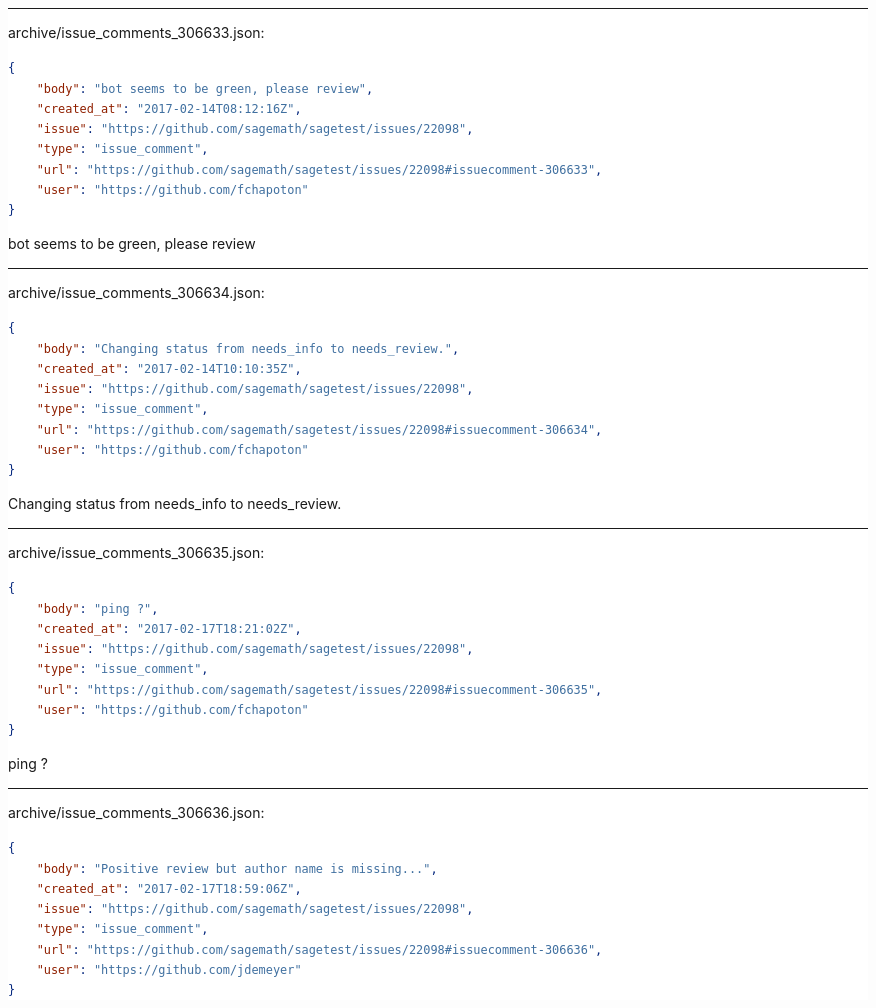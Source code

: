

---

archive/issue_comments_306633.json:
```json
{
    "body": "bot seems to be green, please review",
    "created_at": "2017-02-14T08:12:16Z",
    "issue": "https://github.com/sagemath/sagetest/issues/22098",
    "type": "issue_comment",
    "url": "https://github.com/sagemath/sagetest/issues/22098#issuecomment-306633",
    "user": "https://github.com/fchapoton"
}
```

bot seems to be green, please review



---

archive/issue_comments_306634.json:
```json
{
    "body": "Changing status from needs_info to needs_review.",
    "created_at": "2017-02-14T10:10:35Z",
    "issue": "https://github.com/sagemath/sagetest/issues/22098",
    "type": "issue_comment",
    "url": "https://github.com/sagemath/sagetest/issues/22098#issuecomment-306634",
    "user": "https://github.com/fchapoton"
}
```

Changing status from needs_info to needs_review.



---

archive/issue_comments_306635.json:
```json
{
    "body": "ping ?",
    "created_at": "2017-02-17T18:21:02Z",
    "issue": "https://github.com/sagemath/sagetest/issues/22098",
    "type": "issue_comment",
    "url": "https://github.com/sagemath/sagetest/issues/22098#issuecomment-306635",
    "user": "https://github.com/fchapoton"
}
```

ping ?



---

archive/issue_comments_306636.json:
```json
{
    "body": "Positive review but author name is missing...",
    "created_at": "2017-02-17T18:59:06Z",
    "issue": "https://github.com/sagemath/sagetest/issues/22098",
    "type": "issue_comment",
    "url": "https://github.com/sagemath/sagetest/issues/22098#issuecomment-306636",
    "user": "https://github.com/jdemeyer"
}
```
